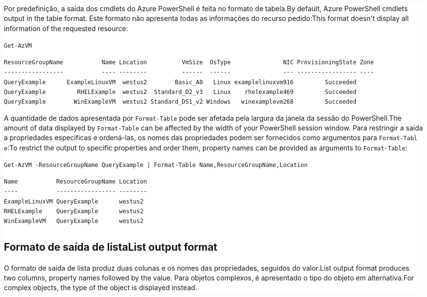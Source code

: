 <span data-ttu-id="532d4-118">Por predefinição, a saída dos cmdlets do Azure PowerShell é feita no formato de tabela.</span><span class="sxs-lookup"><span data-stu-id="532d4-118">By default, Azure PowerShell cmdlets output in the table format.</span></span> <span data-ttu-id="532d4-119">Este formato não apresenta todas as informações do recurso pedido:</span><span class="sxs-lookup"><span data-stu-id="532d4-119">This format doesn't display all information of the requested resource:</span></span>

```powershell-interactive
Get-AzVM
```

```output
ResourceGroupName           Name Location          VmSize  OsType               NIC ProvisioningState Zone
-----------------           ---- --------          ------  ------               --- ----------------- ----
QueryExample      ExampleLinuxVM  westus2        Basic_A0   Linux examplelinuxvm916         Succeeded
QueryExample         RHELExample  westus2  Standard_D2_v3   Linux    rhelexample469         Succeeded
QueryExample        WinExampleVM  westus2 Standard_DS1_v2 Windows   winexamplevm268         Succeeded
```

<span data-ttu-id="532d4-120">A quantidade de dados apresentada por `Format-Table` pode ser afetada pela largura da janela da sessão do PowerShell.</span><span class="sxs-lookup"><span data-stu-id="532d4-120">The amount of data displayed by `Format-Table` can be affected by the width of your PowerShell session window.</span></span> <span data-ttu-id="532d4-121">Para restringir a saída a propriedades específicas e ordená-las, os nomes das propriedades podem ser fornecidos como argumentos para `Format-Table`:</span><span class="sxs-lookup"><span data-stu-id="532d4-121">To restrict the output to specific properties and order them, property names can be provided as arguments to `Format-Table`:</span></span>

```powershell-interactive
Get-AzVM -ResourceGroupName QueryExample | Format-Table Name,ResourceGroupName,Location
```

```output
Name           ResourceGroupName Location
----           ----------------- --------
ExampleLinuxVM QueryExample      westus2
RHELExample    QueryExample      westus2
WinExampleVM   QueryExample      westus2
```

## <a name="list-output-format"></a><span data-ttu-id="532d4-122">Formato de saída de lista</span><span class="sxs-lookup"><span data-stu-id="532d4-122">List output format</span></span>

<span data-ttu-id="532d4-123">O formato de saída de lista produz duas colunas e os nomes das propriedades, seguidos do valor.</span><span class="sxs-lookup"><span data-stu-id="532d4-123">List output format produces two columns, property names followed by the value.</span></span> <span data-ttu-id="532d4-124">Para objetos complexos, é apresentado o tipo do objeto em alternativa.</span><span class="sxs-lookup"><span data-stu-id="532d4-124">For complex objects, the type of the object is displayed instead.</span></span>
